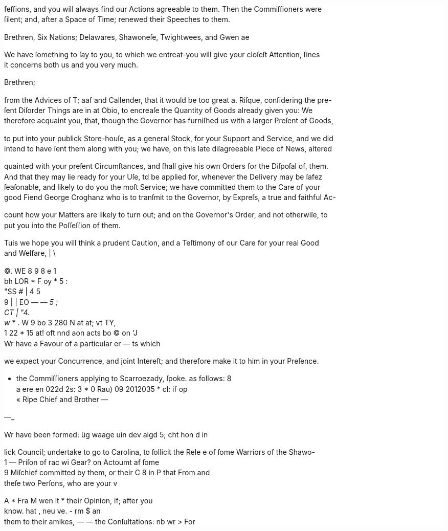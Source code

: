 feſſions, and you will always find our Actions agreeable to them. Then the Commiſſioners were  
ſilent; and, after a Space of Time; renewed their Speeches to them.  
  
Brethren, Six Nations; Delawares, Shawoneſe, Twightwees, and Gwen ae  
  
We have ſomething to ſay to you, to whieh we entreat-you will give your cloſeſt Attention, ſines  
it concerns both us and you very much.  
  
Brethren;  
  
  
from the Advices of T; aaf and Callender, that it would be too great a. Riſque, conſidering the pre-  
ſent Diſorder Things are in at Obio, to encreaſe the Quantity of Goods already given you: We  
therefore acquaint you, that, though the Governor has furniſhed us with a larger Preſent of Goods,  
  
to put into your publick Store-houſe, as a general Stock, for your Support and Service, and we did  
intend to have ſent them along with you; we have, on this late diſagreeable Piece of News, altered  
  
  
quainted with your preſent Circumſtances, and ſhall give his own Orders for the Diſpoſal of, them.  
And that they may lie ready for your Uſe, td be applied for, whenever the Delivery may be ſafez  
ſeaſonable, and likely to do you the moſt Service; we have committed them to the Care of your  
good Fiend George Croghanz who is to tranſmit to the Governor, by Expreſs, a true and faithful Ac-  
  
count how your Matters are likely to turn out; and on the Governor&#x27;s Order, and not otherwiſe, to  
put you into the Poſſeſſion of them.  
  
Tuis we hope you will think a prudent Caution, and a Teſtimony of our Care for your real Good  
and Welfare, | \
  
  
  
  
  
©. WE 8 9 8 e 1  
bh LOR * F oy * 5 :  
&quot;SS # | 4 5  
9 | | EO _— — 5 ;  
CT | &quot;4.  
w_ * . W 9 bo 3 280 N at at; vt TY,  
1 22 * 15 at! oft nnd aon acts bo © on &#x27;J  
Wr have a Favour of a particular er — ts which  
  
we expect your Concurrence, and joint Intereſt; and therefore make it to him in your Preſence.  
  
* the Commiſſioners applying to  Scarroezady, ſpoke. as follows: 8  
a ere en 022d 2s: 3 * 0 Rau) 09 2012035 * cl: if op  
« Ripe Chief and Brother —  
  
—_  
  
Wr have been formed: üg waage uin dev aigd 5; cht hon d in  
  
lick Council; undertake to go to Carolina, to ſollicit the Rele e of ſome Warriors of the Shawo-  
1 — Priſon of rac wi Gear? on Actoumt af ſome  
9 Miſchief committed by them, or their C 8 in P that From and  
theſe two Perſons, who are your v  
  
A * Fra M wen it * their Opinion, if; after you  
know. hat , neu ve. - rm $ an  
them to their amikes, — — the Conſultations: nb wr &gt; For  
  